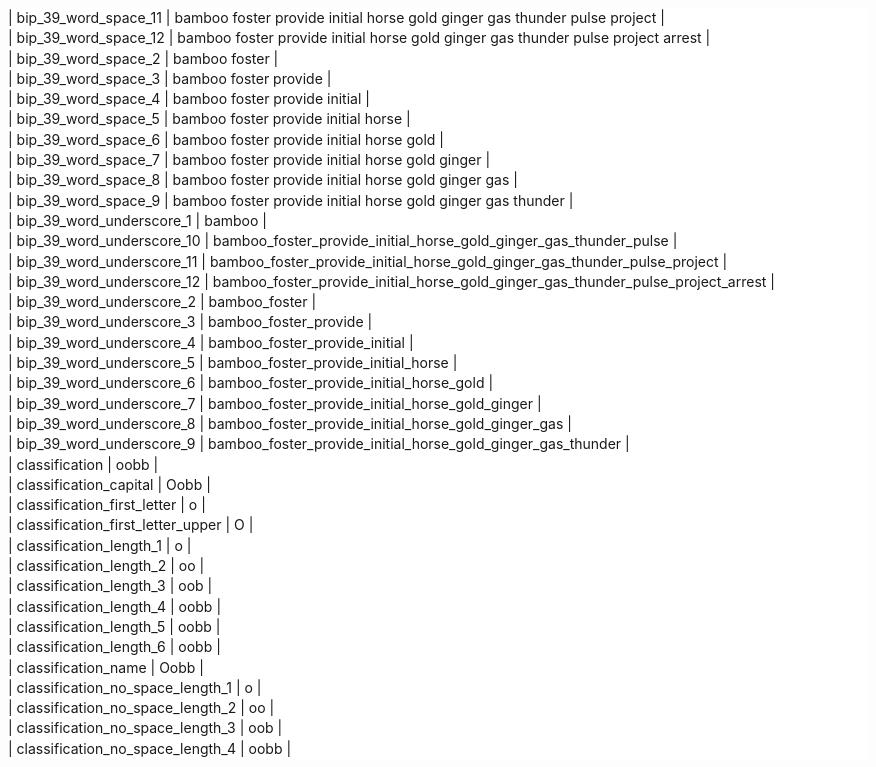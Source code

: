 | bip_39_word_space_11 | bamboo foster provide initial horse gold ginger gas thunder pulse project |  
| bip_39_word_space_12 | bamboo foster provide initial horse gold ginger gas thunder pulse project arrest |  
| bip_39_word_space_2 | bamboo foster |  
| bip_39_word_space_3 | bamboo foster provide |  
| bip_39_word_space_4 | bamboo foster provide initial |  
| bip_39_word_space_5 | bamboo foster provide initial horse |  
| bip_39_word_space_6 | bamboo foster provide initial horse gold |  
| bip_39_word_space_7 | bamboo foster provide initial horse gold ginger |  
| bip_39_word_space_8 | bamboo foster provide initial horse gold ginger gas |  
| bip_39_word_space_9 | bamboo foster provide initial horse gold ginger gas thunder |  
| bip_39_word_underscore_1 | bamboo |  
| bip_39_word_underscore_10 | bamboo_foster_provide_initial_horse_gold_ginger_gas_thunder_pulse |  
| bip_39_word_underscore_11 | bamboo_foster_provide_initial_horse_gold_ginger_gas_thunder_pulse_project |  
| bip_39_word_underscore_12 | bamboo_foster_provide_initial_horse_gold_ginger_gas_thunder_pulse_project_arrest |  
| bip_39_word_underscore_2 | bamboo_foster |  
| bip_39_word_underscore_3 | bamboo_foster_provide |  
| bip_39_word_underscore_4 | bamboo_foster_provide_initial |  
| bip_39_word_underscore_5 | bamboo_foster_provide_initial_horse |  
| bip_39_word_underscore_6 | bamboo_foster_provide_initial_horse_gold |  
| bip_39_word_underscore_7 | bamboo_foster_provide_initial_horse_gold_ginger |  
| bip_39_word_underscore_8 | bamboo_foster_provide_initial_horse_gold_ginger_gas |  
| bip_39_word_underscore_9 | bamboo_foster_provide_initial_horse_gold_ginger_gas_thunder |  
| classification | oobb |  
| classification_capital | Oobb |  
| classification_first_letter | o |  
| classification_first_letter_upper | O |  
| classification_length_1 | o |  
| classification_length_2 | oo |  
| classification_length_3 | oob |  
| classification_length_4 | oobb |  
| classification_length_5 | oobb |  
| classification_length_6 | oobb |  
| classification_name | Oobb |  
| classification_no_space_length_1 | o |  
| classification_no_space_length_2 | oo |  
| classification_no_space_length_3 | oob |  
| classification_no_space_length_4 | oobb |  